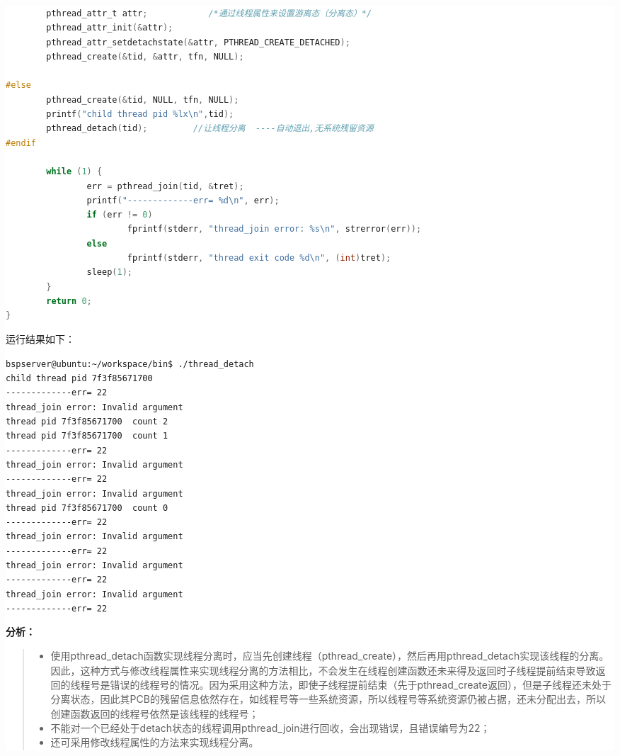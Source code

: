 ```c
        pthread_attr_t attr;            /*通过线程属性来设置游离态（分离态）*/
        pthread_attr_init(&attr);
        pthread_attr_setdetachstate(&attr, PTHREAD_CREATE_DETACHED);
        pthread_create(&tid, &attr, tfn, NULL);

#else
        pthread_create(&tid, NULL, tfn, NULL);
        printf("child thread pid %lx\n",tid);
        pthread_detach(tid);         //让线程分离  ----自动退出,无系统残留资源
#endif

        while (1) {
                err = pthread_join(tid, &tret);
                printf("-------------err= %d\n", err);
                if (err != 0)
                        fprintf(stderr, "thread_join error: %s\n", strerror(err));
                else
                        fprintf(stderr, "thread exit code %d\n", (int)tret);
                sleep(1);
        }
        return 0;
}
```

运行结果如下：

```shell
bspserver@ubuntu:~/workspace/bin$ ./thread_detach 
child thread pid 7f3f85671700
-------------err= 22
thread_join error: Invalid argument
thread pid 7f3f85671700  count 2
thread pid 7f3f85671700  count 1
-------------err= 22
thread_join error: Invalid argument
-------------err= 22
thread_join error: Invalid argument
thread pid 7f3f85671700  count 0
-------------err= 22
thread_join error: Invalid argument
-------------err= 22
thread_join error: Invalid argument
-------------err= 22
thread_join error: Invalid argument
-------------err= 22
```

**分析：**

>* 使用pthread_detach函数实现线程分离时，应当先创建线程（pthread_create），然后再用pthread_detach实现该线程的分离。因此，这种方式与修改线程属性来实现线程分离的方法相比，不会发生在线程创建函数还未来得及返回时子线程提前结束导致返回的线程号是错误的线程号的情况。因为采用这种方法，即使子线程提前结束（先于pthread_create返回），但是子线程还未处于分离状态，因此其PCB的残留信息依然存在，如线程号等一些系统资源，所以线程号等系统资源仍被占据，还未分配出去，所以创建函数返回的线程号依然是该线程的线程号；
>* 不能对一个已经处于detach状态的线程调用pthread_join进行回收，会出现错误，且错误编号为22；
>* 还可采用修改线程属性的方法来实现线程分离。
